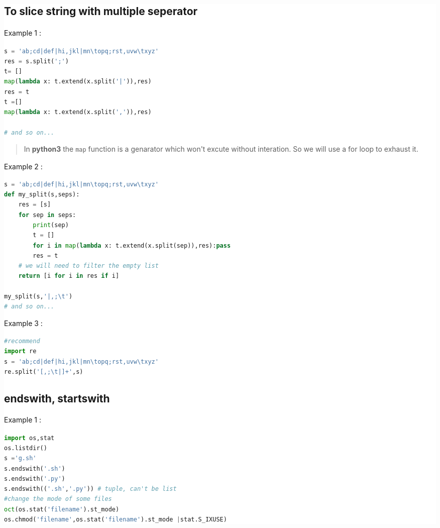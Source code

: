 ## To slice string with multiple seperator

Example 1 :

```python
s = 'ab;cd|def|hi,jkl|mn\topq;rst,uvw\txyz'
res = s.split(';')
t= []
map(lambda x: t.extend(x.split('|')),res)
res = t
t =[]
map(lambda x: t.extend(x.split(',')),res)

# and so on...
```

> In **python3** the `map` function is a genarator which won't excute without interation. So we will use a for loop to exhaust it.

Example 2 :

```python
s = 'ab;cd|def|hi,jkl|mn\topq;rst,uvw\txyz'
def my_split(s,seps):
    res = [s]
    for sep in seps:
        print(sep)
        t = []
        for i in map(lambda x: t.extend(x.split(sep)),res):pass
        res = t
    # we will need to filter the empty list
    return [i for i in res if i]

my_split(s,'|,;\t')
# and so on...
```

Example 3 :

```python
#recommend
import re
s = 'ab;cd|def|hi,jkl|mn\topq;rst,uvw\txyz'
re.split('[,;\t|]+',s)
```

## endswith, startswith

Example 1 :

```python
import os,stat
os.listdir()
s ='g.sh'
s.endswith('.sh')
s.endswith('.py')
s.endswith(('.sh','.py')) # tuple, can't be list
#change the mode of some files
oct(os.stat('filename').st_mode)
os.chmod('filename',os.stat('filename').st_mode |stat.S_IXUSE)
```
